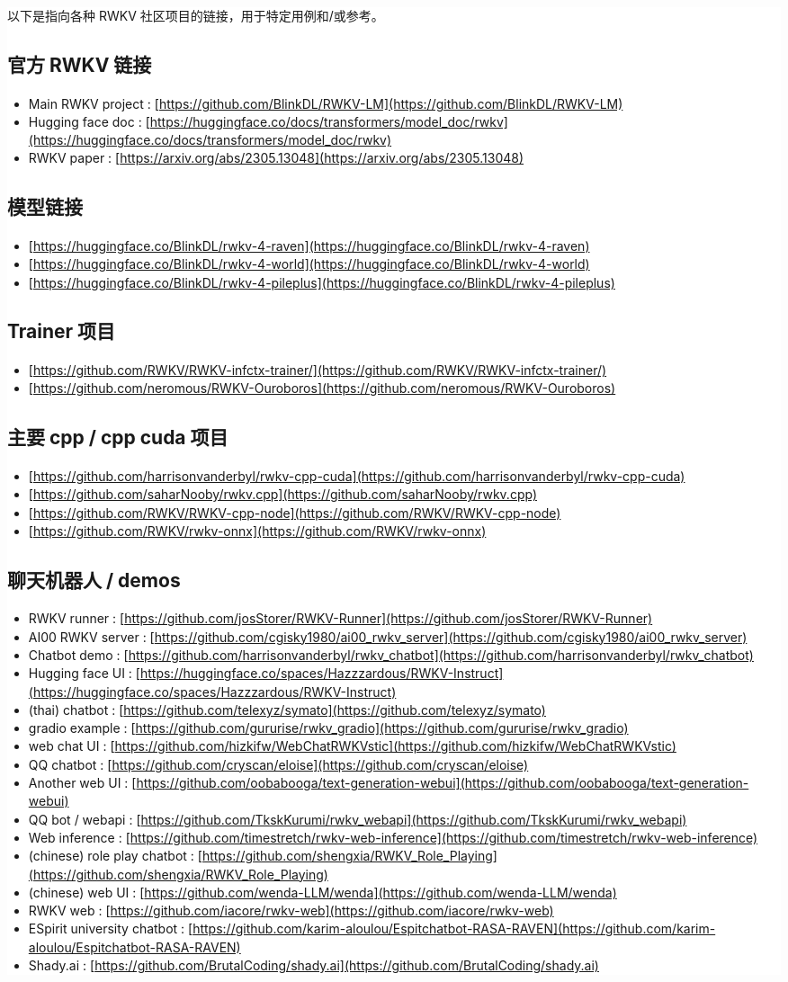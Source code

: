 
以下是指向各种 RWKV 社区项目的链接，用于特定用例和/或参考。

## 官方 RWKV 链接

- Main RWKV project : [https://github.com/BlinkDL/RWKV-LM](https://github.com/BlinkDL/RWKV-LM)
- Hugging face doc : [https://huggingface.co/docs/transformers/model_doc/rwkv](https://huggingface.co/docs/transformers/model_doc/rwkv)
- RWKV paper : [https://arxiv.org/abs/2305.13048](https://arxiv.org/abs/2305.13048)

## 模型链接

- [https://huggingface.co/BlinkDL/rwkv-4-raven](https://huggingface.co/BlinkDL/rwkv-4-raven)
- [https://huggingface.co/BlinkDL/rwkv-4-world](https://huggingface.co/BlinkDL/rwkv-4-world)
- [https://huggingface.co/BlinkDL/rwkv-4-pileplus](https://huggingface.co/BlinkDL/rwkv-4-pileplus)

## Trainer 项目

- [https://github.com/RWKV/RWKV-infctx-trainer/](https://github.com/RWKV/RWKV-infctx-trainer/)
- [https://github.com/neromous/RWKV-Ouroboros](https://github.com/neromous/RWKV-Ouroboros)

## 主要 cpp / cpp cuda 项目

- [https://github.com/harrisonvanderbyl/rwkv-cpp-cuda](https://github.com/harrisonvanderbyl/rwkv-cpp-cuda)
- [https://github.com/saharNooby/rwkv.cpp](https://github.com/saharNooby/rwkv.cpp)
- [https://github.com/RWKV/RWKV-cpp-node](https://github.com/RWKV/RWKV-cpp-node)
- [https://github.com/RWKV/rwkv-onnx](https://github.com/RWKV/rwkv-onnx)

## 聊天机器人 / demos

- RWKV runner : [https://github.com/josStorer/RWKV-Runner](https://github.com/josStorer/RWKV-Runner)
- AI00 RWKV server : [https://github.com/cgisky1980/ai00_rwkv_server](https://github.com/cgisky1980/ai00_rwkv_server)
- Chatbot demo : [https://github.com/harrisonvanderbyl/rwkv_chatbot](https://github.com/harrisonvanderbyl/rwkv_chatbot)
- Hugging face UI : [https://huggingface.co/spaces/Hazzzardous/RWKV-Instruct](https://huggingface.co/spaces/Hazzzardous/RWKV-Instruct)
- (thai) chatbot : [https://github.com/telexyz/symato](https://github.com/telexyz/symato)
- gradio example : [https://github.com/gururise/rwkv_gradio](https://github.com/gururise/rwkv_gradio)
- web chat UI : [https://github.com/hizkifw/WebChatRWKVstic](https://github.com/hizkifw/WebChatRWKVstic)
- QQ chatbot : [https://github.com/cryscan/eloise](https://github.com/cryscan/eloise)
- Another web UI : [https://github.com/oobabooga/text-generation-webui](https://github.com/oobabooga/text-generation-webui)
- QQ bot / webapi : [https://github.com/TkskKurumi/rwkv_webapi](https://github.com/TkskKurumi/rwkv_webapi)
- Web inference : [https://github.com/timestretch/rwkv-web-inference](https://github.com/timestretch/rwkv-web-inference)
- (chinese) role play chatbot : [https://github.com/shengxia/RWKV_Role_Playing](https://github.com/shengxia/RWKV_Role_Playing)
- (chinese) web UI : [https://github.com/wenda-LLM/wenda](https://github.com/wenda-LLM/wenda)
- RWKV web : [https://github.com/iacore/rwkv-web](https://github.com/iacore/rwkv-web)
- ESpirit university chatbot : [https://github.com/karim-aloulou/Espitchatbot-RASA-RAVEN](https://github.com/karim-aloulou/Espitchatbot-RASA-RAVEN)
- Shady.ai : [https://github.com/BrutalCoding/shady.ai](https://github.com/BrutalCoding/shady.ai)
